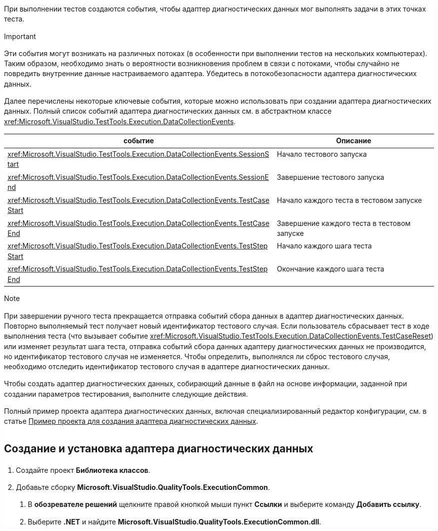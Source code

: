 При выполнении тестов создаются события, чтобы адаптер диагностических данных мог выполнять задачи в этих точках теста.

> [!IMPORTANT]
> Эти события могут возникать на различных потоках (в особенности при выполнении тестов на нескольких компьютерах). Таким образом, необходимо знать о вероятности возникновения проблем в связи с потоками, чтобы случайно не повредить внутренние данные настраиваемого адаптера. Убедитесь в потокобезопасности адаптера диагностических данных.

Далее перечислены некоторые ключевые события, которые можно использовать при создании адаптера диагностических данных. Полный список событий адаптера диагностических данных см. в абстрактном классе <xref:Microsoft.VisualStudio.TestTools.Execution.DataCollectionEvents>.

|событие|Описание|
|-|-----------------|
|<xref:Microsoft.VisualStudio.TestTools.Execution.DataCollectionEvents.SessionStart>|Начало тестового запуска|
|<xref:Microsoft.VisualStudio.TestTools.Execution.DataCollectionEvents.SessionEnd>|Завершение тестового запуска|
|<xref:Microsoft.VisualStudio.TestTools.Execution.DataCollectionEvents.TestCaseStart>|Начало каждого теста в тестовом запуске|
|<xref:Microsoft.VisualStudio.TestTools.Execution.DataCollectionEvents.TestCaseEnd>|Завершение каждого теста в тестовом запуске|
|<xref:Microsoft.VisualStudio.TestTools.Execution.DataCollectionEvents.TestStepStart>|Начало каждого шага теста|
|<xref:Microsoft.VisualStudio.TestTools.Execution.DataCollectionEvents.TestStepEnd>|Окончание каждого шага теста|

> [!NOTE]
> При завершении ручного теста прекращается отправка событий сбора данных в адаптер диагностических данных. Повторно выполняемый тест получает новый идентификатор тестового случая. Если пользователь сбрасывает тест в ходе выполнения теста (что вызывает событие <xref:Microsoft.VisualStudio.TestTools.Execution.DataCollectionEvents.TestCaseReset>) или изменяет результат шага теста, отправка событий сбора данных адаптеру диагностических данных не производится, но идентификатор тестового случая не изменяется. Чтобы определить, выполнялся ли сброс тестового случая, необходимо отследить идентификатор тестового случая в адаптере диагностических данных.

Чтобы создать адаптер диагностических данных, собирающий данные в файл на основе информации, заданной при создании параметров тестирования, выполните следующие действия.

Полный пример проекта адаптера диагностических данных, включая специализированный редактор конфигурации, см. в статье [Пример проекта для создания адаптера диагностических данных](../test/quickstart-create-a-load-test-project.md).

## <a name="create-and-install-a-diagnostic-data-adapter"></a>Создание и установка адаптера диагностических данных

1. Создайте проект **Библиотека классов**.

2. Добавьте сборку **Microsoft.VisualStudio.QualityTools.ExecutionCommon**.

   1. В **обозревателе решений** щелкните правой кнопкой мыши пункт **Ссылки** и выберите команду **Добавить ссылку**.

   2. Выберите **.NET** и найдите **Microsoft.VisualStudio.QualityTools.ExecutionCommon.dll**.
